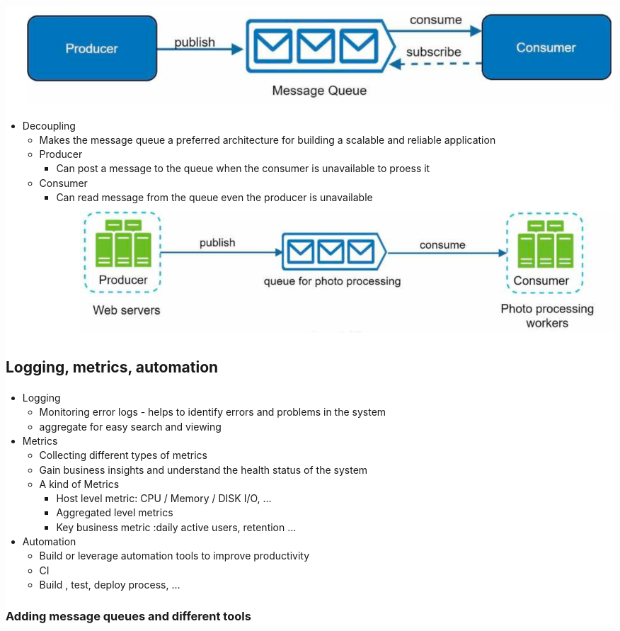 ![figure 1-17](./images_kh/17.png)

- Decoupling
    - Makes the message queue a preferred architecture for building a scalable and reliable application
    - Producer
        - Can post a message to the queue when the consumer is unavailable to proess it
    - Consumer
        - Can read message from the queue even the producer is unavailable
![figure 1-18](./images_kh/18.png)

## Logging, metrics, automation
- Logging
    - Monitoring error logs - helps to identify errors and problems in the system
    - aggregate for easy search and viewing
- Metrics
    - Collecting different types of metrics 
    - Gain business insights and understand the health status of the system
    - A kind of Metrics
        - Host level metric: CPU / Memory / DISK I/O, ...
        - Aggregated level metrics
        - Key business metric :daily active users, retention ...
- Automation
    - Build or leverage automation tools to improve productivity
    - CI
    - Build , test, deploy process, ...
### Adding message queues and different tools